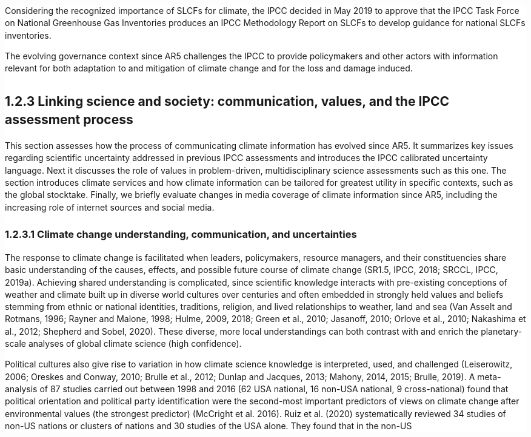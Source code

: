 Considering the recognized importance of SLCFs for climate, the IPCC decided in May 2019 to approve that 
the IPCC Task Force on National Greenhouse Gas Inventories produces an IPCC Methodology Report on 
SLCFs to develop guidance for national SLCFs inventories. 
 
The evolving governance context since AR5 challenges the IPCC to provide policymakers and other actors 
with information relevant for both adaptation to and mitigation of climate change and for the loss and 
damage induced.  
 
 
## 1.2.3  Linking science and society: communication, values, and the IPCC assessment process  
 
This section assesses how the process of communicating climate information has evolved since AR5. It 
summarizes key issues regarding scientific uncertainty addressed in previous IPCC assessments and 
introduces the IPCC calibrated uncertainty language. Next it discusses the role of values in problem-driven, 
multidisciplinary science assessments such as this one. The section introduces climate services and how 
climate information can be tailored for greatest utility in specific contexts, such as the global stocktake. 
Finally, we briefly evaluate changes in media coverage of climate information since AR5, including the 
increasing role of internet sources and social media. 
 
 
### 1.2.3.1  Climate change understanding, communication, and uncertainties 
 
The response to climate change is facilitated when leaders, policymakers, resource managers, and their 
constituencies share basic understanding of the causes, effects, and possible future course of climate change 
(SR1.5, IPCC, 2018; SRCCL, IPCC, 2019a). Achieving shared understanding is complicated, since scientific 
knowledge interacts with pre-existing conceptions of weather and climate built up in diverse world cultures 
over centuries and often embedded in strongly held values and beliefs stemming from ethnic or national 
identities, traditions, religion, and lived relationships to weather, land and sea (Van Asselt and Rotmans, 
1996; Rayner and Malone, 1998; Hulme, 2009, 2018; Green et al., 2010; Jasanoff, 2010; Orlove et al., 2010; 
Nakashima et al., 2012; Shepherd and Sobel, 2020). These diverse, more local understandings can both 
contrast with and enrich the planetary-scale analyses of global climate science (high confidence). 
 
Political cultures also give rise to variation in how climate science knowledge is interpreted, used, and 
challenged (Leiserowitz, 2006; Oreskes and Conway, 2010; Brulle et al., 2012; Dunlap and Jacques, 2013; 
Mahony, 2014, 2015; Brulle, 2019). A meta-analysis of 87 studies carried out between 1998 and 2016 (62 
USA national, 16 non-USA national, 9 cross-national) found that political orientation and political party 
identification were the second-most important predictors of views on climate change after environmental 
values (the strongest predictor) (McCright et al. 2016). Ruiz et al. (2020) systematically reviewed 34 studies 
of non-US nations or clusters of nations and 30 studies of the USA alone. They found that in the non-US 